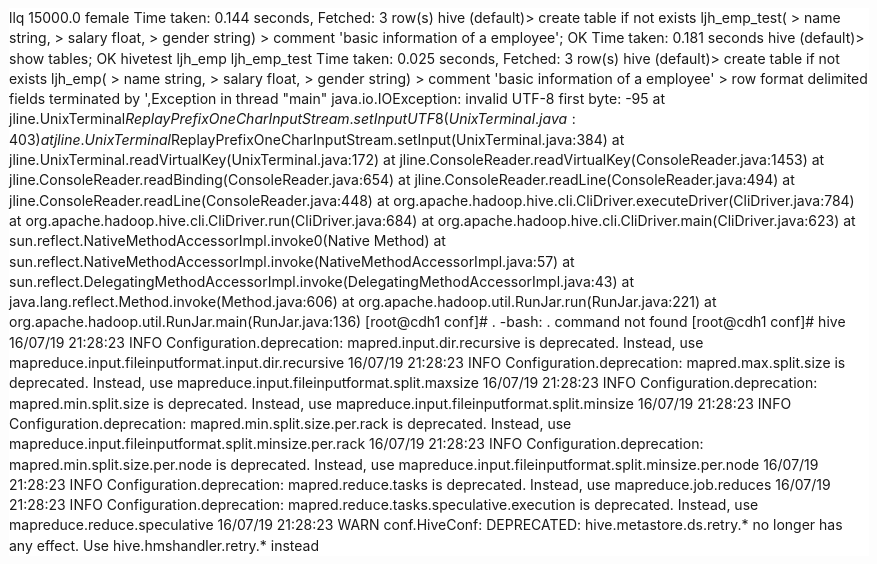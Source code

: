 llq	15000.0	female
Time taken: 0.144 seconds, Fetched: 3 row(s)
hive (default)&gt; create table if not exists ljh_emp_test(
              &gt; name string,
              &gt; salary float,
              &gt; gender string)
              &gt; comment 'basic information of a employee';
OK
Time taken: 0.181 seconds
hive (default)&gt; show tables;
OK
hivetest
ljh_emp
ljh_emp_test
Time taken: 0.025 seconds, Fetched: 3 row(s)
hive (default)&gt; create table if not exists ljh_emp(
              &gt; name string,
              &gt; salary float,
              &gt; gender string)
              &gt; comment 'basic information of a employee'
              &gt; row format delimited fields terminated by ',Exception in thread "main" java.io.IOException: invalid UTF-8 first byte: -95
	at jline.UnixTerminal$ReplayPrefixOneCharInputStream.setInputUTF8(UnixTerminal.java:403)
	at jline.UnixTerminal$ReplayPrefixOneCharInputStream.setInput(UnixTerminal.java:384)
	at jline.UnixTerminal.readVirtualKey(UnixTerminal.java:172)
	at jline.ConsoleReader.readVirtualKey(ConsoleReader.java:1453)
	at jline.ConsoleReader.readBinding(ConsoleReader.java:654)
	at jline.ConsoleReader.readLine(ConsoleReader.java:494)
	at jline.ConsoleReader.readLine(ConsoleReader.java:448)
	at org.apache.hadoop.hive.cli.CliDriver.executeDriver(CliDriver.java:784)
	at org.apache.hadoop.hive.cli.CliDriver.run(CliDriver.java:684)
	at org.apache.hadoop.hive.cli.CliDriver.main(CliDriver.java:623)
	at sun.reflect.NativeMethodAccessorImpl.invoke0(Native Method)
	at sun.reflect.NativeMethodAccessorImpl.invoke(NativeMethodAccessorImpl.java:57)
	at sun.reflect.DelegatingMethodAccessorImpl.invoke(DelegatingMethodAccessorImpl.java:43)
	at java.lang.reflect.Method.invoke(Method.java:606)
	at org.apache.hadoop.util.RunJar.run(RunJar.java:221)
	at org.apache.hadoop.util.RunJar.main(RunJar.java:136)
[root@cdh1 conf]# .
-bash: . command not found
[root@cdh1 conf]# hive
16/07/19 21:28:23 INFO Configuration.deprecation: mapred.input.dir.recursive is deprecated. Instead, use mapreduce.input.fileinputformat.input.dir.recursive
16/07/19 21:28:23 INFO Configuration.deprecation: mapred.max.split.size is deprecated. Instead, use mapreduce.input.fileinputformat.split.maxsize
16/07/19 21:28:23 INFO Configuration.deprecation: mapred.min.split.size is deprecated. Instead, use mapreduce.input.fileinputformat.split.minsize
16/07/19 21:28:23 INFO Configuration.deprecation: mapred.min.split.size.per.rack is deprecated. Instead, use mapreduce.input.fileinputformat.split.minsize.per.rack
16/07/19 21:28:23 INFO Configuration.deprecation: mapred.min.split.size.per.node is deprecated. Instead, use mapreduce.input.fileinputformat.split.minsize.per.node
16/07/19 21:28:23 INFO Configuration.deprecation: mapred.reduce.tasks is deprecated. Instead, use mapreduce.job.reduces
16/07/19 21:28:23 INFO Configuration.deprecation: mapred.reduce.tasks.speculative.execution is deprecated. Instead, use mapreduce.reduce.speculative
16/07/19 21:28:23 WARN conf.HiveConf: DEPRECATED: hive.metastore.ds.retry.* no longer has any effect.  Use hive.hmshandler.retry.* instead
